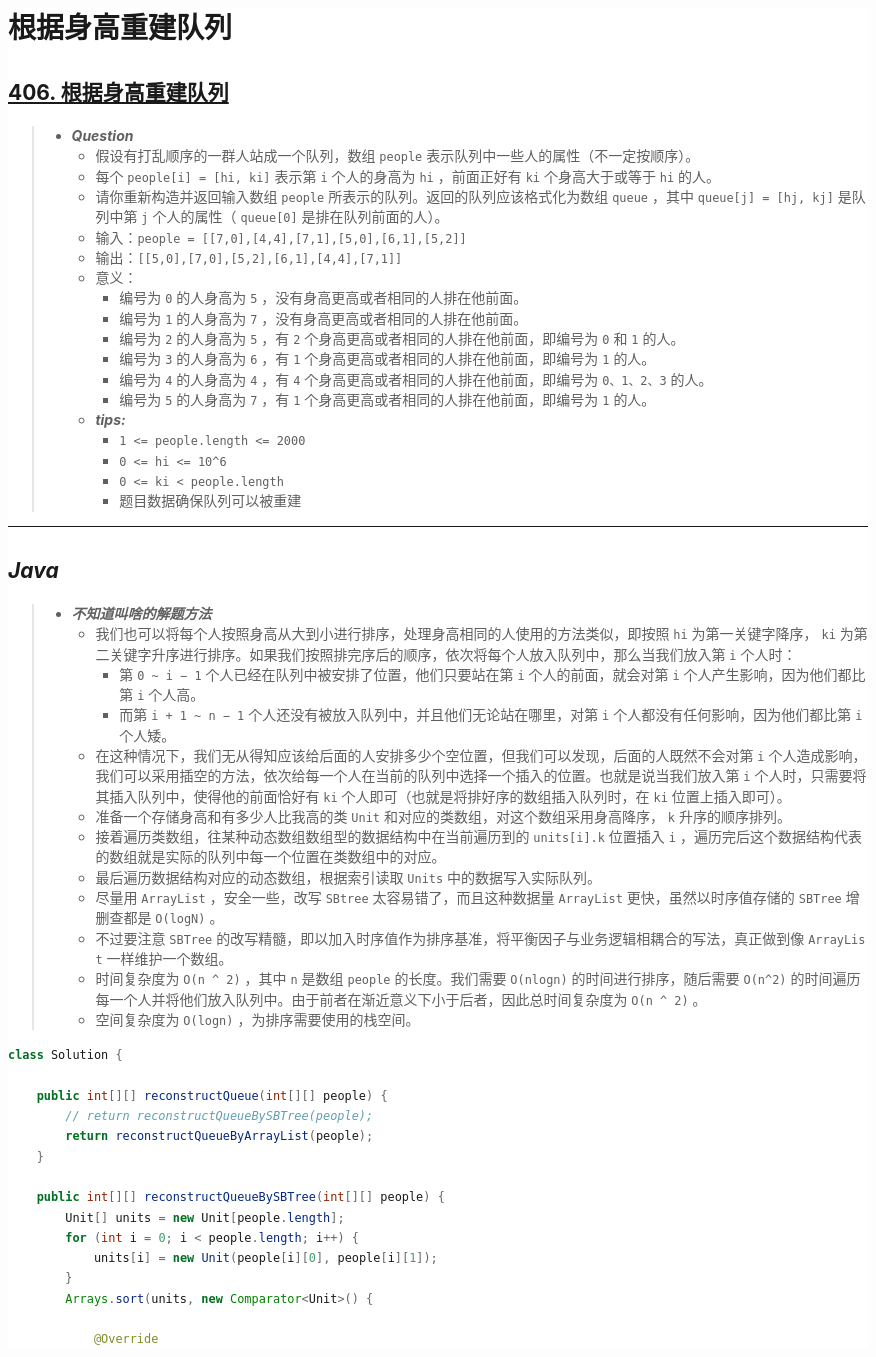 # 根据身高重建队列

## [406. 根据身高重建队列](https://leetcode.cn/problems/queue-reconstruction-by-height/)

> - ***Question***
>   - 假设有打乱顺序的一群人站成一个队列，数组 `people` 表示队列中一些人的属性（不一定按顺序）。
>   - 每个 `people[i] = [hi, ki]` 表示第 `i` 个人的身高为 `hi` ，前面正好有 `ki` 个身高大于或等于 `hi` 的人。
>   - 请你重新构造并返回输入数组 `people` 所表示的队列。返回的队列应该格式化为数组 `queue` ，其中 `queue[j] = [hj, kj]` 是队列中第 `j` 个人的属性（ `queue[0]` 是排在队列前面的人）。
>   - 输入：`people = [[7,0],[4,4],[7,1],[5,0],[6,1],[5,2]]`
>   - 输出：`[[5,0],[7,0],[5,2],[6,1],[4,4],[7,1]]`
>   - 意义：
>     - 编号为 `0` 的人身高为 `5` ，没有身高更高或者相同的人排在他前面。
>     - 编号为 `1` 的人身高为 `7` ，没有身高更高或者相同的人排在他前面。
>     - 编号为 `2` 的人身高为 `5` ，有 `2` 个身高更高或者相同的人排在他前面，即编号为 `0` 和 `1` 的人。
>     - 编号为 `3` 的人身高为 `6` ，有 `1` 个身高更高或者相同的人排在他前面，即编号为 `1` 的人。
>     - 编号为 `4` 的人身高为 `4` ，有 `4` 个身高更高或者相同的人排在他前面，即编号为 `0、1、2、3` 的人。
>     - 编号为 `5` 的人身高为 `7` ，有 `1` 个身高更高或者相同的人排在他前面，即编号为 `1` 的人。
>   - ***tips:***
>     - `1 <= people.length <= 2000`
>     - `0 <= hi <= 10^6`
>     - `0 <= ki < people.length`
>     - 题目数据确保队列可以被重建

---

## *Java*

> - ***不知道叫啥的解题方法***
>   - 我们也可以将每个人按照身高从大到小进行排序，处理身高相同的人使用的方法类似，即按照 `hi` 为第一关键字降序， `ki` 为第二关键字升序进行排序。如果我们按照排完序后的顺序，依次将每个人放入队列中，那么当我们放入第 `i` 个人时：
>     - 第 `0 ~ i − 1` 个人已经在队列中被安排了位置，他们只要站在第 `i` 个人的前面，就会对第 `i` 个人产生影响，因为他们都比第 `i` 个人高。
>     - 而第 `i + 1 ~ n − 1` 个人还没有被放入队列中，并且他们无论站在哪里，对第 `i` 个人都没有任何影响，因为他们都比第 `i` 个人矮。
>   - 在这种情况下，我们无从得知应该给后面的人安排多少个空位置，但我们可以发现，后面的人既然不会对第 `i` 个人造成影响，我们可以采用插空的方法，依次给每一个人在当前的队列中选择一个插入的位置。也就是说当我们放入第 `i` 个人时，只需要将其插入队列中，使得他的前面恰好有 `ki` 个人即可（也就是将排好序的数组插入队列时，在 `ki` 位置上插入即可）。
>   - 准备一个存储身高和有多少人比我高的类 `Unit` 和对应的类数组，对这个数组采用身高降序， `k` 升序的顺序排列。
>   - 接着遍历类数组，往某种动态数组数组型的数据结构中在当前遍历到的 `units[i].k` 位置插入 `i` ，遍历完后这个数据结构代表的数组就是实际的队列中每一个位置在类数组中的对应。
>   - 最后遍历数据结构对应的动态数组，根据索引读取 `Units` 中的数据写入实际队列。
>   - 尽量用 `ArrayList` ，安全一些，改写 `SBtree` 太容易错了，而且这种数据量 `ArrayList` 更快，虽然以时序值存储的 `SBTree` 增删查都是 `O(logN)` 。
>   - 不过要注意 `SBTree` 的改写精髓，即以加入时序值作为排序基准，将平衡因子与业务逻辑相耦合的写法，真正做到像 `ArrayList` 一样维护一个数组。
>   - 时间复杂度为 `O(n ^ 2)` ，其中 `n` 是数组 `people` 的长度。我们需要 `O(nlogn)` 的时间进行排序，随后需要 `O(n^2)` 的时间遍历每一个人并将他们放入队列中。由于前者在渐近意义下小于后者，因此总时间复杂度为 `O(n ^ 2)` 。
>   - 空间复杂度为 `O(logn)` ，为排序需要使用的栈空间。

```java
class Solution {
    
    public int[][] reconstructQueue(int[][] people) {
        // return reconstructQueueBySBTree(people);
        return reconstructQueueByArrayList(people);
    }
    
    public int[][] reconstructQueueBySBTree(int[][] people) {
        Unit[] units = new Unit[people.length];
        for (int i = 0; i < people.length; i++) {
            units[i] = new Unit(people[i][0], people[i][1]);
        }
        Arrays.sort(units, new Comparator<Unit>() {
            
            @Override
```